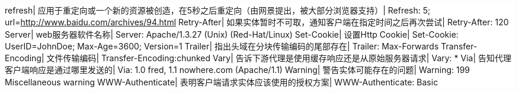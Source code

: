 refresh| 应用于重定向或一个新的资源被创造，在5秒之后重定向（由网景提出，被大部分浏览器支持）| Refresh: 5; url=http://www.baidu.com/archives/94.html
Retry-After| 如果实体暂时不可取，通知客户端在指定时间之后再次尝试| Retry-After: 120
Server| web服务器软件名称| Server: Apache/1.3.27 (Unix) (Red-Hat/Linux)
Set-Cookie| 设置Http Cookie| Set-Cookie: UserID=JohnDoe; Max-Age=3600; Version=1
Trailer| 指出头域在分块传输编码的尾部存在| Trailer: Max-Forwards
Transfer-Encoding| 文件传输编码| Transfer-Encoding:chunked
Vary| 告诉下游代理是使用缓存响应还是从原始服务器请求| Vary: *
Via| 告知代理客户端响应是通过哪里发送的| Via: 1.0 fred, 1.1 nowhere.com (Apache/1.1)
Warning| 警告实体可能存在的问题| Warning: 199 Miscellaneous warning
WWW-Authenticate| 表明客户端请求实体应该使用的授权方案| WWW-Authenticate: Basic